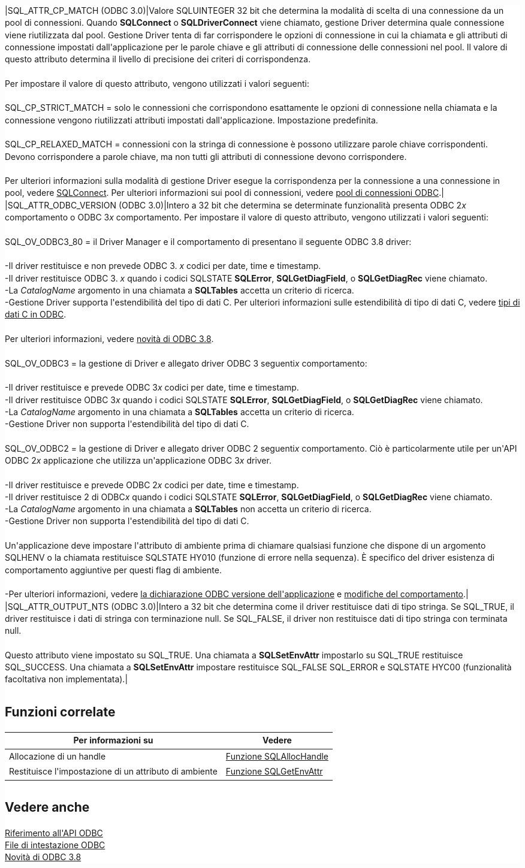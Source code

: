 |SQL_ATTR_CP_MATCH (ODBC 3.0)|Valore SQLUINTEGER 32 bit che determina la modalità di scelta di una connessione da un pool di connessioni. Quando **SQLConnect** o **SQLDriverConnect** viene chiamato, gestione Driver determina quale connessione viene riutilizzata dal pool. Gestione Driver tenta di far corrispondere le opzioni di connessione in cui la chiamata e gli attributi di connessione impostati dall'applicazione per le parole chiave e gli attributi di connessione delle connessioni nel pool. Il valore di questo attributo determina il livello di precisione dei criteri di corrispondenza.<br /><br /> Per impostare il valore di questo attributo, vengono utilizzati i valori seguenti:<br /><br /> SQL_CP_STRICT_MATCH = solo le connessioni che corrispondono esattamente le opzioni di connessione nella chiamata e la connessione vengono riutilizzati attributi impostati dall'applicazione. Impostazione predefinita.<br /><br /> SQL_CP_RELAXED_MATCH = connessioni con la stringa di connessione è possono utilizzare parole chiave corrispondenti. Devono corrispondere a parole chiave, ma non tutti gli attributi di connessione devono corrispondere.<br /><br /> Per ulteriori informazioni sulla modalità di gestione Driver esegue la corrispondenza per la connessione a una connessione in pool, vedere [SQLConnect](../../../odbc/reference/syntax/sqlconnect-function.md). Per ulteriori informazioni sui pool di connessioni, vedere [pool di connessioni ODBC](../../../odbc/reference/develop-app/driver-manager-connection-pooling.md).|  
|SQL_ATTR_ODBC_VERSION (ODBC 3.0)|Intero a 32 bit che determina se determinate funzionalità presenta ODBC 2*x* comportamento o ODBC 3*x* comportamento. Per impostare il valore di questo attributo, vengono utilizzati i valori seguenti:<br /><br /> SQL_OV_ODBC3_80 = il Driver Manager e il comportamento di presentano il seguente ODBC 3.8 driver:<br /><br /> -Il driver restituisce e non prevede ODBC 3. *x* codici per date, time e timestamp.<br />-Il driver restituisce ODBC 3. *x* quando i codici SQLSTATE **SQLError**, **SQLGetDiagField**, o **SQLGetDiagRec** viene chiamato.<br />-La *CatalogName* argomento in una chiamata a **SQLTables** accetta un criterio di ricerca.<br />-Gestione Driver supporta l'estendibilità del tipo di dati C. Per ulteriori informazioni sulle estendibilità di tipo di dati C, vedere [tipi di dati C in ODBC](../../../odbc/reference/develop-app/c-data-types-in-odbc.md).<br /><br /> Per ulteriori informazioni, vedere [novità di ODBC 3.8](../../../odbc/reference/what-s-new-in-odbc-3-8.md).<br /><br /> SQL_OV_ODBC3 = la gestione di Driver e allegato driver ODBC 3 seguenti*x* comportamento:<br /><br /> -Il driver restituisce e prevede ODBC 3*x* codici per date, time e timestamp.<br />-Il driver restituisce ODBC 3*x* quando i codici SQLSTATE **SQLError**, **SQLGetDiagField**, o **SQLGetDiagRec** viene chiamato.<br />-La *CatalogName* argomento in una chiamata a **SQLTables** accetta un criterio di ricerca.<br />-Gestione Driver non supporta l'estendibilità del tipo di dati C.<br /><br /> SQL_OV_ODBC2 = la gestione di Driver e allegato driver ODBC 2 seguenti*x* comportamento. Ciò è particolarmente utile per un'API ODBC 2*x* applicazione che utilizza un'applicazione ODBC 3*x* driver.<br /><br /> -Il driver restituisce e prevede ODBC 2*x* codici per date, time e timestamp.<br />-Il driver restituisce 2 di ODBC*x* quando i codici SQLSTATE **SQLError**, **SQLGetDiagField**, o **SQLGetDiagRec** viene chiamato.<br />-La *CatalogName* argomento in una chiamata a **SQLTables** non accetta un criterio di ricerca.<br />-Gestione Driver non supporta l'estendibilità del tipo di dati C.<br /><br /> Un'applicazione deve impostare l'attributo di ambiente prima di chiamare qualsiasi funzione che dispone di un argomento SQLHENV o la chiamata restituisce SQLSTATE HY010 (funzione di errore nella sequenza). È specifico del driver esistenza di comportamento aggiuntive per questi flag di ambiente.<br /><br /> -Per ulteriori informazioni, vedere [la dichiarazione ODBC versione dell'applicazione](../../../odbc/reference/develop-app/declaring-the-application-s-odbc-version.md) e [modifiche del comportamento](../../../odbc/reference/develop-app/behavioral-changes.md).|  
|SQL_ATTR_OUTPUT_NTS (ODBC 3.0)|Intero a 32 bit che determina come il driver restituisce dati di tipo stringa. Se SQL_TRUE, il driver restituisce i dati di stringa con terminazione null. Se SQL_FALSE, il driver non restituisce dati di tipo stringa con terminata null.<br /><br /> Questo attributo viene impostato su SQL_TRUE. Una chiamata a **SQLSetEnvAttr** impostarlo su SQL_TRUE restituisce SQL_SUCCESS. Una chiamata a **SQLSetEnvAttr** impostare restituisce SQL_FALSE SQL_ERROR e SQLSTATE HYC00 (funzionalità facoltativa non implementata).|  
  
## <a name="related-functions"></a>Funzioni correlate  
  
|Per informazioni su|Vedere|  
|---------------------------|---------|  
|Allocazione di un handle|[Funzione SQLAllocHandle](../../../odbc/reference/syntax/sqlallochandle-function.md)|  
|Restituisce l'impostazione di un attributo di ambiente|[Funzione SQLGetEnvAttr](../../../odbc/reference/syntax/sqlgetenvattr-function.md)|  
  
## <a name="see-also"></a>Vedere anche  
 [Riferimento all'API ODBC](../../../odbc/reference/syntax/odbc-api-reference.md)   
 [File di intestazione ODBC](../../../odbc/reference/install/odbc-header-files.md)   
 [Novità di ODBC 3.8](../../../odbc/reference/what-s-new-in-odbc-3-8.md)

